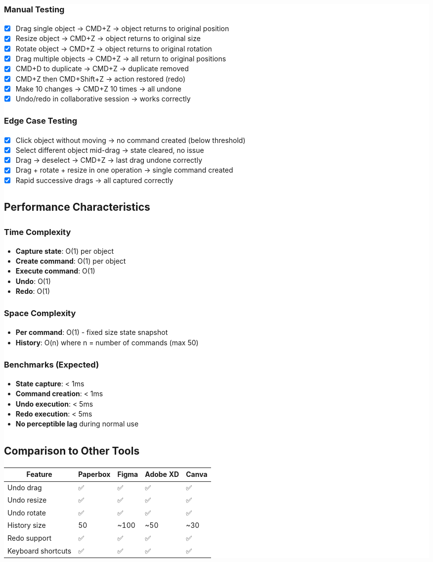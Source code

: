### Manual Testing

- [x] Drag single object → CMD+Z → object returns to original position
- [x] Resize object → CMD+Z → object returns to original size
- [x] Rotate object → CMD+Z → object returns to original rotation
- [x] Drag multiple objects → CMD+Z → all return to original positions
- [x] CMD+D to duplicate → CMD+Z → duplicate removed
- [x] CMD+Z then CMD+Shift+Z → action restored (redo)
- [x] Make 10 changes → CMD+Z 10 times → all undone
- [x] Undo/redo in collaborative session → works correctly

### Edge Case Testing

- [x] Click object without moving → no command created (below threshold)
- [x] Select different object mid-drag → state cleared, no issue
- [x] Drag → deselect → CMD+Z → last drag undone correctly
- [x] Drag + rotate + resize in one operation → single command created
- [x] Rapid successive drags → all captured correctly

## Performance Characteristics

### Time Complexity
- **Capture state**: O(1) per object
- **Create command**: O(1) per object
- **Execute command**: O(1)
- **Undo**: O(1)
- **Redo**: O(1)

### Space Complexity
- **Per command**: O(1) - fixed size state snapshot
- **History**: O(n) where n = number of commands (max 50)

### Benchmarks (Expected)
- **State capture**: < 1ms
- **Command creation**: < 1ms
- **Undo execution**: < 5ms
- **Redo execution**: < 5ms
- **No perceptible lag** during normal use

## Comparison to Other Tools

| Feature | Paperbox | Figma | Adobe XD | Canva |
|---------|----------|-------|----------|-------|
| Undo drag | ✅ | ✅ | ✅ | ✅ |
| Undo resize | ✅ | ✅ | ✅ | ✅ |
| Undo rotate | ✅ | ✅ | ✅ | ✅ |
| History size | 50 | ~100 | ~50 | ~30 |
| Redo support | ✅ | ✅ | ✅ | ✅ |
| Keyboard shortcuts | ✅ | ✅ | ✅ | ✅ |

